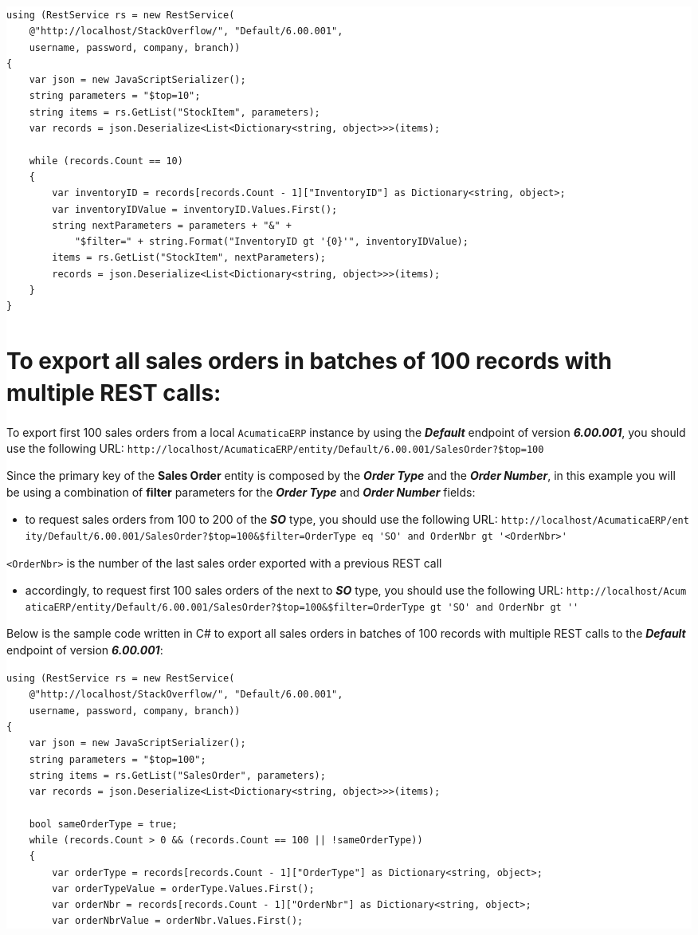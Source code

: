     using (RestService rs = new RestService(
        @"http://localhost/StackOverflow/", "Default/6.00.001",
        username, password, company, branch))
    {
        var json = new JavaScriptSerializer();
        string parameters = "$top=10";
        string items = rs.GetList("StockItem", parameters);
        var records = json.Deserialize<List<Dictionary<string, object>>>(items);

        while (records.Count == 10)
        {
            var inventoryID = records[records.Count - 1]["InventoryID"] as Dictionary<string, object>;
            var inventoryIDValue = inventoryID.Values.First();
            string nextParameters = parameters + "&" + 
                "$filter=" + string.Format("InventoryID gt '{0}'", inventoryIDValue);
            items = rs.GetList("StockItem", nextParameters);
            records = json.Deserialize<List<Dictionary<string, object>>>(items);
        }
    }

# To export all sales orders in batches of 100 records with multiple REST calls: # 

To export first 100 sales orders from a local `AcumaticaERP` instance by using the ***Default*** endpoint of version ***6.00.001***, you should use the following URL: `http://localhost/AcumaticaERP/entity/Default/6.00.001/SalesOrder?$top=100`

Since the primary key of the **Sales Order** entity is composed by the ***Order Type*** and the ***Order Number***, in this example you will be using a combination of **filter** parameters for the ***Order Type*** and ***Order Number*** fields:
 
 - to request sales orders from 100 to 200 of the ***SO*** type, you should use the following URL: `http://localhost/AcumaticaERP/entity/Default/6.00.001/SalesOrder?$top=100&$filter=OrderType eq 'SO' and OrderNbr gt '<OrderNbr>'`

`<OrderNbr>` is the number of the last sales order exported with a previous REST call

 - accordingly, to request first 100 sales orders of the next to ***SO*** type, you should use the following URL: `http://localhost/AcumaticaERP/entity/Default/6.00.001/SalesOrder?$top=100&$filter=OrderType gt 'SO' and OrderNbr gt ''`

Below is the sample code written in C# to export all sales orders in batches of 100 records with multiple REST calls to the ***Default*** endpoint of version ***6.00.001***:

    using (RestService rs = new RestService(
        @"http://localhost/StackOverflow/", "Default/6.00.001",
        username, password, company, branch))
    {
        var json = new JavaScriptSerializer();
        string parameters = "$top=100";
        string items = rs.GetList("SalesOrder", parameters);
        var records = json.Deserialize<List<Dictionary<string, object>>>(items);

        bool sameOrderType = true;
        while (records.Count > 0 && (records.Count == 100 || !sameOrderType))
        {
            var orderType = records[records.Count - 1]["OrderType"] as Dictionary<string, object>;
            var orderTypeValue = orderType.Values.First();
            var orderNbr = records[records.Count - 1]["OrderNbr"] as Dictionary<string, object>;
            var orderNbrValue = orderNbr.Values.First();


  [1]: https://docref.acumatica.com/wiki/ShowWiki.aspx?pageid=91dda8ed-5e92-48a5-a176-9a255506d0d6
  [1]: https://i.stack.imgur.com/T1UFJ.png